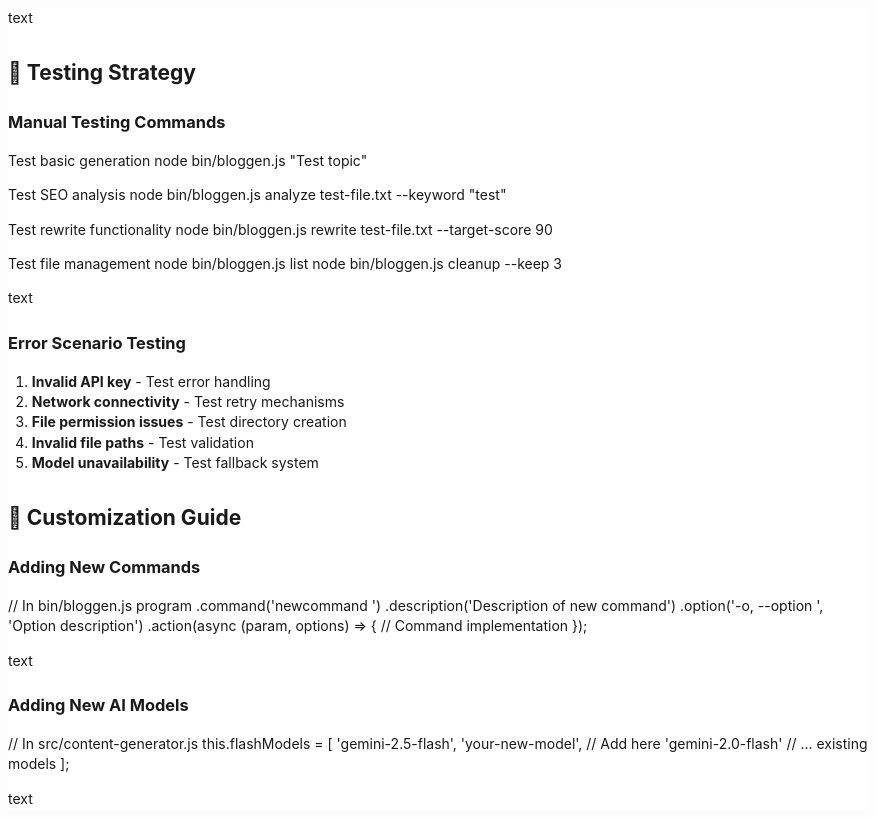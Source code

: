 text

## 🧪 Testing Strategy

### Manual Testing Commands
Test basic generation
node bin/bloggen.js "Test topic"

Test SEO analysis
node bin/bloggen.js analyze test-file.txt --keyword "test"

Test rewrite functionality
node bin/bloggen.js rewrite test-file.txt --target-score 90

Test file management
node bin/bloggen.js list
node bin/bloggen.js cleanup --keep 3

text

### Error Scenario Testing
1. **Invalid API key** - Test error handling
2. **Network connectivity** - Test retry mechanisms
3. **File permission issues** - Test directory creation
4. **Invalid file paths** - Test validation
5. **Model unavailability** - Test fallback system

## 🔧 Customization Guide

### Adding New Commands
// In bin/bloggen.js
program
.command('newcommand <param>')
.description('Description of new command')
.option('-o, --option <value>', 'Option description')
.action(async (param, options) => {
// Command implementation
});

text

### Adding New AI Models
// In src/content-generator.js
this.flashModels = [
'gemini-2.5-flash',
'your-new-model', // Add here
'gemini-2.0-flash'
// ... existing models
];

text
